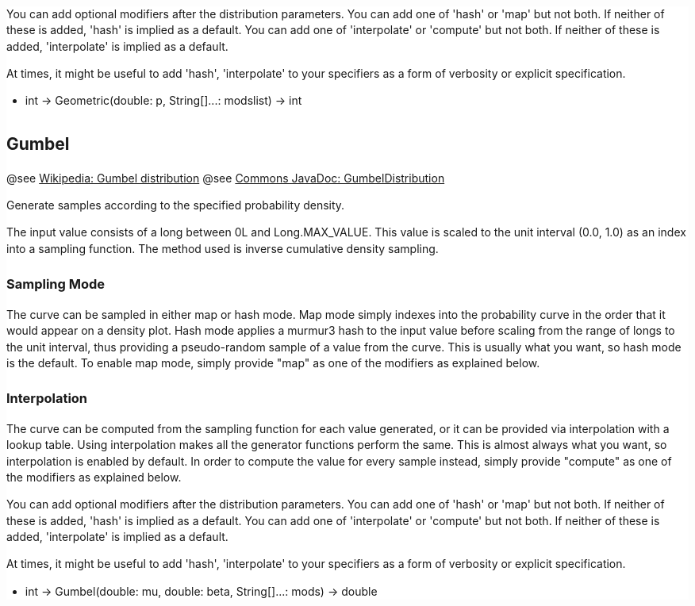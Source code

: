  You can add optional modifiers after the distribution parameters.
 You can add one of 'hash' or 'map' but not both. If neither of these is
 added, 'hash' is implied as a default.
 You can add one of 'interpolate' or 'compute' but not both. If neither
 of these is added, 'interpolate' is implied as a default.

 At times, it might be useful to add 'hash', 'interpolate' to your
 specifiers as a form of verbosity or explicit specification.

- int -> Geometric(double: p, String[]...: modslist) -> int

## Gumbel

@see <a href="https://en.wikipedia.org/wiki/Gumbel_distribution">Wikipedia: Gumbel distribution</a>
@see <a href="https://commons.apache.org/proper/commons-statistics/commons-statistics-distribution/apidocs/org/apache/commons/statistics/distribution/GumbelDistribution.html">Commons JavaDoc: GumbelDistribution</a>

 Generate samples according to the specified probability density.

 The input value consists of a long between 0L and Long.MAX_VALUE.
 This value is scaled to the unit interval (0.0, 1.0) as
 an index into a sampling function. The method used is
 inverse cumulative density sampling.

 <H3>Sampling Mode</H3>

 The curve can be sampled in either map or hash mode. Map mode
 simply indexes into the probability curve in the order that
 it would appear on a density plot. Hash mode applies a
 murmur3 hash to the input value before scaling from the
 range of longs to the unit interval, thus providing a pseudo-random
 sample of a value from the curve. This is usually what you want,
 so hash mode is the default.  To enable map mode, simply provide
 "map" as one of the modifiers as explained below.

 <H3>Interpolation</H3>

 The curve can be computed from the sampling function for each value
 generated, or it can be provided via interpolation with a lookup table.
 Using interpolation makes all the generator functions perform the
 same. This is almost always what you want, so interpolation is
 enabled by default. In order to compute the value for every sample
 instead, simply provide "compute" as one of the modifiers as explained
 below.

 You can add optional modifiers after the distribution parameters.
 You can add one of 'hash' or 'map' but not both. If neither of these is
 added, 'hash' is implied as a default.
 You can add one of 'interpolate' or 'compute' but not both. If neither
 of these is added, 'interpolate' is implied as a default.

 At times, it might be useful to add 'hash', 'interpolate' to your
 specifiers as a form of verbosity or explicit specification.

- int -> Gumbel(double: mu, double: beta, String[]...: mods) -> double
